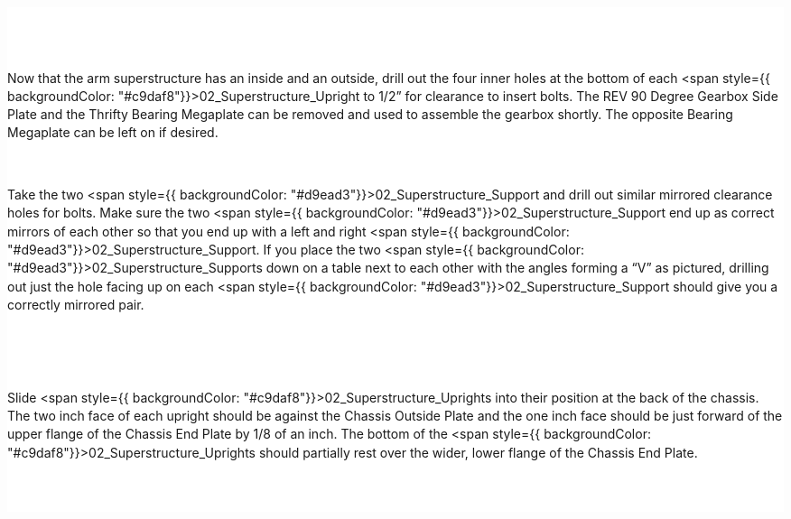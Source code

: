 <div style={{ textAlign: 'center'}}><div style={{overflow: 'hidden', display: 'inline-block', margin: '2.00px 2.00px'}}><span style={{overflow: 'hidden', display: 'inline-block', margin: '0.00px 0.00px', border: '0.00px solid #000000', transform: 'rotate(0.00rad) translateZ(0px)',  width: '460.00px', height: '204.75px'}}><Image  img={require("/static/media/superstructure/superstructure/image_16.jpg")} style={{ width: '624.32px', height: '284.61px', marginLeft: '-59.83px', marginTop: '-58.66px', transform: 'rotate(0.00rad) translateZ(0px)', maxWidth: "none"}}></Image></span></div></div>

<p><br /> </p>

Now that the arm superstructure has an inside and an outside, drill out the four inner holes at the bottom of each <span style={{ backgroundColor: "#c9daf8"}}>02_Superstructure_Upright</span>&nbsp;to 1/2&rdquo; for clearance to insert bolts. The REV 90 Degree Gearbox Side Plate and the Thrifty Bearing Megaplate can be removed and used to assemble the gearbox shortly. The opposite Bearing Megaplate can be left on if desired.

<p><br /> </p>

<div style={{pageBreakAfter: 'always'}}></div>

Take the two <span style={{ backgroundColor: "#d9ead3"}}>02_Superstructure_Support</span>&nbsp;and drill out similar mirrored clearance holes for bolts. Make sure the two <span style={{ backgroundColor: "#d9ead3"}}>02_Superstructure_Support</span>&nbsp;end up as correct mirrors of each other so that you end up with a left and right <span style={{ backgroundColor: "#d9ead3"}}>02_Superstructure_Support</span>. If you place the two <span style={{ backgroundColor: "#d9ead3"}}>02_Superstructure_Support</span>s down on a table next to each other with the angles forming a &ldquo;V&rdquo; as pictured, drilling out just the hole facing up on each <span style={{ backgroundColor: "#d9ead3"}}>02_Superstructure_Support</span>&nbsp;should give you a correctly mirrored pair.

<div style={{overflow: 'hidden', display: 'inline-block', margin: '2.00px 2.00px'}}><span style={{overflow: 'hidden', display: 'inline-block', margin: '0.00px 0.00px', border: '0.00px solid #000000', transform: 'rotate(0.00rad) translateZ(0px)',  width: '720.00px', height: '94.67px'}}><Image  img={require("/static/media/superstructure/superstructure/image_17.png")} style={{ width: '720.00px', height: '94.67px', marginLeft: '0.00px', marginTop: '0.00px', transform: 'rotate(0.00rad) translateZ(0px)', maxWidth: "none"}}></Image></span></div>

<p><br /> </p>

Slide <span style={{ backgroundColor: "#c9daf8"}}>02_Superstructure_Upright</span>s into their position at the back of the chassis. The two inch face of each upright should be against the Chassis Outside Plate and the one inch face should be just forward of the upper flange of the Chassis End Plate by 1/8 of an inch. The bottom of the <span style={{ backgroundColor: "#c9daf8"}}>02_Superstructure_Upright</span>s should partially rest over the wider, lower flange of the Chassis End Plate.

<div style={{ textAlign: 'center'}}><div style={{overflow: 'hidden', display: 'inline-block', margin: '2.00px 2.00px'}}><span style={{overflow: 'hidden', display: 'inline-block', margin: '0.00px 0.00px', border: '0.00px solid #000000', transform: 'rotate(0.00rad) translateZ(0px)',  width: '329.50px', height: '212.49px'}}><Image  img={require("/static/media/superstructure/superstructure/image_18.jpg")} style={{ width: '465.99px', height: '212.49px', marginLeft: '-110.18px', marginTop: '0.00px', transform: 'rotate(0.00rad) translateZ(0px)', maxWidth: "none"}}></Image></span></div><div style={{overflow: 'hidden', display: 'inline-block', margin: '2.00px 2.00px'}}><span style={{overflow: 'hidden', display: 'inline-block', margin: '0.00px 0.00px', border: '0.00px solid #000000', transform: 'rotate(0.00rad) translateZ(0px)',  width: '329.50px', height: '210.78px'}}><Image  img={require("/static/media/superstructure/superstructure/image_19.jpg")} style={{ width: '464.72px', height: '210.78px', marginLeft: '-45.50px', marginTop: '0.00px', transform: 'rotate(0.00rad) translateZ(0px)', maxWidth: "none"}}></Image></span></div></div>

